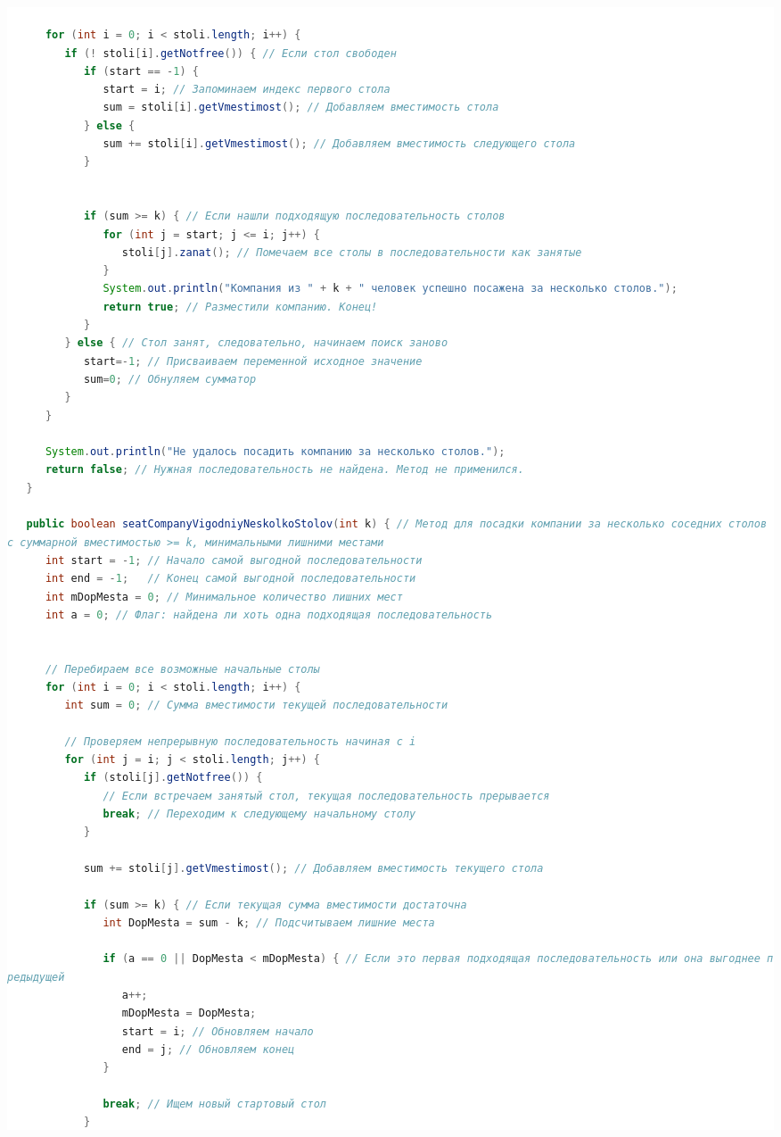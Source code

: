 ```java

      for (int i = 0; i < stoli.length; i++) {
         if (! stoli[i].getNotfree()) { // Если стол свободен
            if (start == -1) {
               start = i; // Запоминаем индекс первого стола
               sum = stoli[i].getVmestimost(); // Добавляем вместимость стола
            } else {
               sum += stoli[i].getVmestimost(); // Добавляем вместимость следующего стола
            }


            if (sum >= k) { // Если нашли подходящую последовательность столов
               for (int j = start; j <= i; j++) {
                  stoli[j].zanat(); // Помечаем все столы в последовательности как занятые
               }
               System.out.println("Компания из " + k + " человек успешно посажена за несколько столов.");
               return true; // Разместили компанию. Конец!
            }
         } else { // Стол занят, следовательно, начинаем поиск заново
            start=-1; // Присваиваем переменной исходное значение
            sum=0; // Обнуляем сумматор
         }
      }

      System.out.println("Не удалось посадить компанию за несколько столов.");
      return false; // Нужная последовательность не найдена. Метод не применился.
   }

   public boolean seatCompanyVigodniyNeskolkoStolov(int k) { // Метод для посадки компании за несколько соседних столов с суммарной вместимостью >= k, минимальными лишними местами
      int start = -1; // Начало самой выгодной последовательности
      int end = -1;   // Конец самой выгодной последовательности
      int mDopMesta = 0; // Минимальное количество лишних мест
      int a = 0; // Флаг: найдена ли хоть одна подходящая последовательность


      // Перебираем все возможные начальные столы
      for (int i = 0; i < stoli.length; i++) {
         int sum = 0; // Сумма вместимости текущей последовательности

         // Проверяем непрерывную последовательность начиная с i
         for (int j = i; j < stoli.length; j++) {
            if (stoli[j].getNotfree()) {
               // Если встречаем занятый стол, текущая последовательность прерывается
               break; // Переходим к следующему начальному столу
            }

            sum += stoli[j].getVmestimost(); // Добавляем вместимость текущего стола

            if (sum >= k) { // Если текущая сумма вместимости достаточна
               int DopMesta = sum - k; // Подсчитываем лишние места

               if (a == 0 || DopMesta < mDopMesta) { // Если это первая подходящая последовательность или она выгоднее предыдущей
                  a++;
                  mDopMesta = DopMesta;
                  start = i; // Обновляем начало
                  end = j; // Обновляем конец
               }

               break; // Ищем новый стартовый стол
            }
```